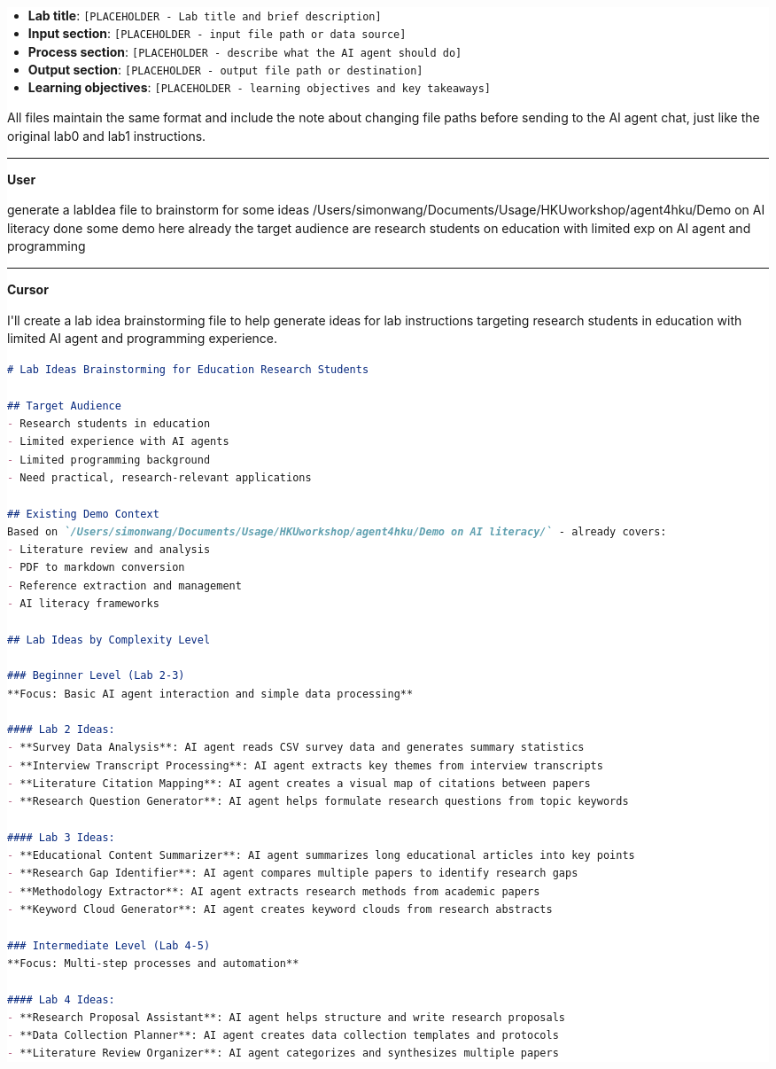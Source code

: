 - **Lab title**: `[PLACEHOLDER - Lab title and brief description]`
- **Input section**: `[PLACEHOLDER - input file path or data source]`
- **Process section**: `[PLACEHOLDER - describe what the AI agent should do]`
- **Output section**: `[PLACEHOLDER - output file path or destination]`
- **Learning objectives**: `[PLACEHOLDER - learning objectives and key takeaways]`

All files maintain the same format and include the note about changing file paths before sending to the AI agent chat, just like the original lab0 and lab1 instructions.

---

**User**

generate a labIdea file to brainstorm for some ideas 
/Users/simonwang/Documents/Usage/HKUworkshop/agent4hku/Demo on AI literacy done some demo here already 
the target audience are research students on education with limited exp on AI agent and programming 

---

**Cursor**

I'll create a lab idea brainstorming file to help generate ideas for lab instructions targeting research students in education with limited AI agent and programming experience.


```markdown
# Lab Ideas Brainstorming for Education Research Students

## Target Audience
- Research students in education
- Limited experience with AI agents
- Limited programming background
- Need practical, research-relevant applications

## Existing Demo Context
Based on `/Users/simonwang/Documents/Usage/HKUworkshop/agent4hku/Demo on AI literacy/` - already covers:
- Literature review and analysis
- PDF to markdown conversion
- Reference extraction and management
- AI literacy frameworks

## Lab Ideas by Complexity Level

### Beginner Level (Lab 2-3)
**Focus: Basic AI agent interaction and simple data processing**

#### Lab 2 Ideas:
- **Survey Data Analysis**: AI agent reads CSV survey data and generates summary statistics
- **Interview Transcript Processing**: AI agent extracts key themes from interview transcripts
- **Literature Citation Mapping**: AI agent creates a visual map of citations between papers
- **Research Question Generator**: AI agent helps formulate research questions from topic keywords

#### Lab 3 Ideas:
- **Educational Content Summarizer**: AI agent summarizes long educational articles into key points
- **Research Gap Identifier**: AI agent compares multiple papers to identify research gaps
- **Methodology Extractor**: AI agent extracts research methods from academic papers
- **Keyword Cloud Generator**: AI agent creates keyword clouds from research abstracts

### Intermediate Level (Lab 4-5)
**Focus: Multi-step processes and automation**

#### Lab 4 Ideas:
- **Research Proposal Assistant**: AI agent helps structure and write research proposals
- **Data Collection Planner**: AI agent creates data collection templates and protocols
- **Literature Review Organizer**: AI agent categorizes and synthesizes multiple papers
```